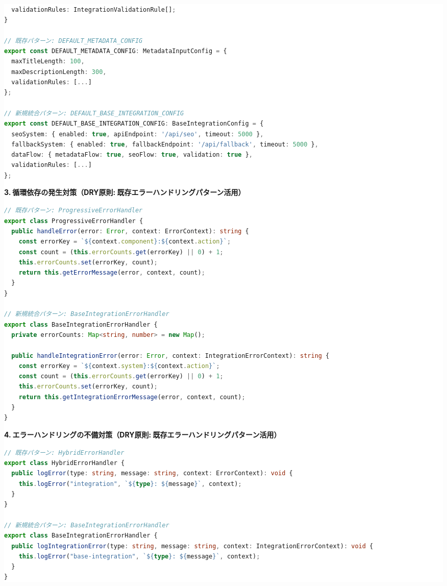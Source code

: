 ```typescript
  validationRules: IntegrationValidationRule[];
}

// 既存パターン: DEFAULT_METADATA_CONFIG
export const DEFAULT_METADATA_CONFIG: MetadataInputConfig = {
  maxTitleLength: 100,
  maxDescriptionLength: 300,
  validationRules: [...]
};

// 新規統合パターン: DEFAULT_BASE_INTEGRATION_CONFIG
export const DEFAULT_BASE_INTEGRATION_CONFIG: BaseIntegrationConfig = {
  seoSystem: { enabled: true, apiEndpoint: '/api/seo', timeout: 5000 },
  fallbackSystem: { enabled: true, fallbackEndpoint: '/api/fallback', timeout: 5000 },
  dataFlow: { metadataFlow: true, seoFlow: true, validation: true },
  validationRules: [...]
};
```

**3. 循環依存の発生対策（DRY原則: 既存エラーハンドリングパターン活用）**

```typescript
// 既存パターン: ProgressiveErrorHandler
export class ProgressiveErrorHandler {
  public handleError(error: Error, context: ErrorContext): string {
    const errorKey = `${context.component}:${context.action}`;
    const count = (this.errorCounts.get(errorKey) || 0) + 1;
    this.errorCounts.set(errorKey, count);
    return this.getErrorMessage(error, context, count);
  }
}

// 新規統合パターン: BaseIntegrationErrorHandler
export class BaseIntegrationErrorHandler {
  private errorCounts: Map<string, number> = new Map();
  
  public handleIntegrationError(error: Error, context: IntegrationErrorContext): string {
    const errorKey = `${context.system}:${context.action}`;
    const count = (this.errorCounts.get(errorKey) || 0) + 1;
    this.errorCounts.set(errorKey, count);
    return this.getIntegrationErrorMessage(error, context, count);
  }
}
```

**4. エラーハンドリングの不備対策（DRY原則: 既存エラーハンドリングパターン活用）**

```typescript
// 既存パターン: HybridErrorHandler
export class HybridErrorHandler {
  public logError(type: string, message: string, context: ErrorContext): void {
    this.logError("integration", `${type}: ${message}`, context);
  }
}

// 新規統合パターン: BaseIntegrationErrorHandler
export class BaseIntegrationErrorHandler {
  public logIntegrationError(type: string, message: string, context: IntegrationErrorContext): void {
    this.logError("base-integration", `${type}: ${message}`, context);
  }
}
```
